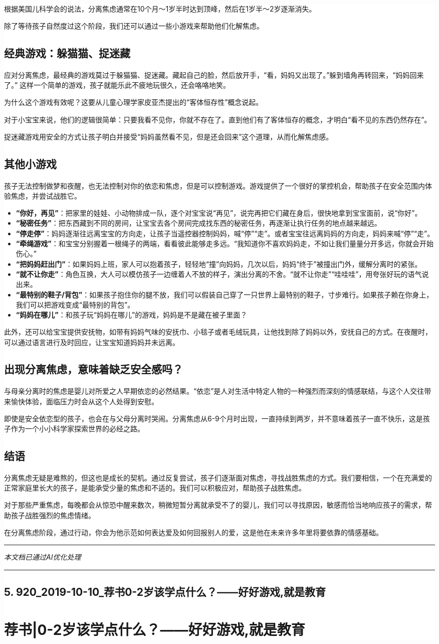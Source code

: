 根据美国儿科学会的说法，分离焦虑通常在10个月～1岁半时达到顶峰，然后在1岁半～2岁逐渐消失。

除了等待孩子自然度过这个阶段，我们还可以通过一些小游戏来帮助他们化解焦虑。

## 经典游戏：躲猫猫、捉迷藏

应对分离焦虑，最经典的游戏莫过于躲猫猫、捉迷藏。藏起自己的脸，然后放开手，“看，妈妈又出现了。”躲到墙角再转回来，“妈妈回来了。” 这样一个简单的游戏，孩子就能乐此不疲地玩很久，还会咯咯地笑。

为什么这个游戏有效呢？这要从儿童心理学家皮亚杰提出的“客体恒存性”概念说起。

对于小宝宝来说，他们的逻辑很简单：只要我看不见你，你就不存在了。直到他们有了客体恒存的概念，才明白“看不见的东西仍然存在”。

捉迷藏游戏用安全的方式让孩子明白并接受“妈妈虽然看不见，但是还会回来”这个道理，从而化解焦虑感。

## 其他小游戏

孩子无法控制做梦和夜醒，也无法控制对你的依恋和焦虑，但是可以控制游戏。游戏提供了一个很好的掌控机会，帮助孩子在安全范围内体验焦虑，并尝试战胜它。

*   **“你好，再见”**：把家里的娃娃、小动物排成一队，逐个对宝宝说“再见”，说完再把它们藏在身后，很快地拿到宝宝面前，说“你好”。
*   **“秘密任务”**：把东西藏到不同的房间，让宝宝去各个房间完成找东西的秘密任务，再逐渐让执行任务的地点越来越远。
*   **“停走停”**：妈妈逐渐往远离宝宝的方向走，让孩子当遥控器控制妈妈，喊“停”“走”。或者宝宝往远离妈妈的方向走，妈妈来喊“停”“走”。
*   **“牵绳游戏”**：和宝宝分别握着一根绳子的两端，看看彼此能够走多远。“我知道你不喜欢妈妈走，不如让我们量量分开多远，你就会开始伤心。”
*   **“把妈妈赶出门”**：如果妈妈上班，家人可以抱着孩子，轻轻地“撞”向妈妈，几次以后，妈妈“终于”被撞出门外，缓解分离时的紧张。
*   **“就不让你走”**：角色互换，大人可以模仿孩子一边缠着人不放的样子，演出分离的不舍。“就不让你走”“哇哇哇”，用夸张好玩的语气说出来。
*   **“最特别的鞋子/背包”**：如果孩子抱住你的腿不放，我们可以假装自己穿了一只世界上最特别的鞋子，寸步难行。如果孩子赖在你身上，我们可以把游戏变成“最特别的背包”。
*   **“妈妈在哪儿”**：和孩子玩“妈妈在哪儿”的游戏，妈妈是不是藏在被子里面？

此外，还可以给宝宝提供安抚物，如带有妈妈气味的安抚巾、小毯子或者毛绒玩具，让他找到除了妈妈以外，安抚自己的方式。在夜醒时，可以通过语言进行及时回应，让宝宝知道妈妈并未远离。

## 出现分离焦虑，意味着缺乏安全感吗？

与母亲分离时的焦虑是婴儿对所爱之人早期依恋的必然结果。“依恋”是人对生活中特定人物的一种强烈而深刻的情感联结，与这个人交往带来愉快体验，面临压力时会从这个人处得到安慰。

即使是安全依恋型的孩子，也会在与父母分离时哭闹。分离焦虑从6-9个月时出现，一直持续到两岁，并不意味着孩子一直不快乐，这是孩子作为一个小小科学家探索世界的必经之路。

## 结语

分离焦虑无疑是难熬的，但这也是成长的契机。通过反复尝试，孩子们逐渐面对焦虑，寻找战胜焦虑的方式。我们要相信，一个在充满爱的正常家庭里长大的孩子，是能承受少量的焦虑和不适的。我们可以积极应对，帮助孩子战胜焦虑。

对于那些严重焦虑，每晚都会从惊恐中醒来数次，稍微短暂分离就承受不了的婴儿，我们可以寻找原因，敏感而恰当地响应孩子的需求，帮助孩子战胜强烈的焦虑情绪。

在分离焦虑阶段，通过行动，你会为他示范如何表达爱及如何回报别人的爱，这是他在未来许多年里将要依靠的情感基础。


---
*本文档已通过AI优化处理*


---


## 5. 920_2019-10-10_荐书0-2岁该学点什么？——好好游戏,就是教育

# 荐书|0-2岁该学点什么？——好好游戏,就是教育
